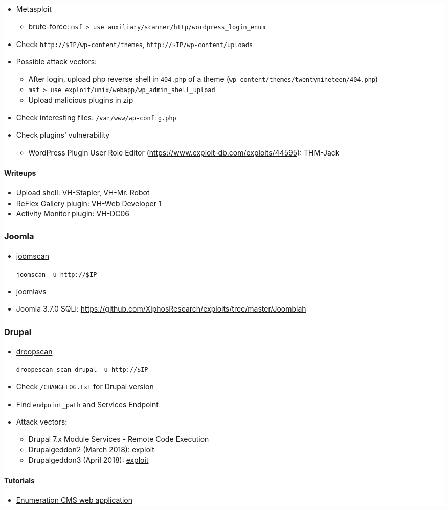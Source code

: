     
*   Metasploit
    
    *   brute-force: `msf > use auxiliary/scanner/http/wordpress_login_enum`
*   Check `http://$IP/wp-content/themes`, `http://$IP/wp-content/uploads`
    
*   Possible attack vectors:
    *   After login, upload php reverse shell in `404.php` of a theme (`wp-content/themes/twentynineteen/404.php`)
    *   `msf > use exploit/unix/webapp/wp_admin_shell_upload`
    *   Upload malicious plugins in zip
*   Check interesting files: `/var/www/wp-config.php`
    
*   Check plugins’ vulnerability
    
    *   WordPress Plugin User Role Editor (https://www.exploit-db.com/exploits/44595): THM-Jack

#### Writeups

*   Upload shell: [VH-Stapler](https://www.hackingarticles.in/hack-stapler-vm-ctf-challenge/), [VH-Mr. Robot](https://www.hackingarticles.in/hack-mr-robot-vm-ctf-challenge/)
*   ReFlex Gallery plugin: [VH-Web Developer 1](https://www.hackingarticles.in/web-developer-1-vulnhub-lab-walkthrough/)
*   Activity Monitor plugin: [VH-DC06](https://www.hackingarticles.in/dc6-lab-walkthrough/)

### Joomla

*   [joomscan](https://github.com/rezasp/joomscan)
    
        joomscan -u http://$IP
        
    
*   [joomlavs](https://github.com/rastating/joomlavs)
    
*   Joomla 3.7.0 SQLi: https://github.com/XiphosResearch/exploits/tree/master/Joomblah
    

### Drupal

*   [droopscan](https://github.com/droope/droopescan)
    
        droopescan scan drupal -u http://$IP
        
    
*   Check `/CHANGELOG.txt` for Drupal version
    
*   Find `endpoint_path` and Services Endpoint
    
*   Attack vectors:
    
    *   Drupal 7.x Module Services - Remote Code Execution
    *   Drupalgeddon2 (March 2018): [exploit](https://github.com/dreadlocked/Drupalgeddon2)
    *   Drupalgeddon3 (April 2018): [exploit](https://raw.githubusercontent.com/oways/SA-CORE-2018-004/master/drupalgeddon3.py)

#### Tutorials

*   [Enumeration CMS web application](https://medium.com/@arnavtripathy98/pentesting-cms-web-applications-8b9f5c59fb6c)
